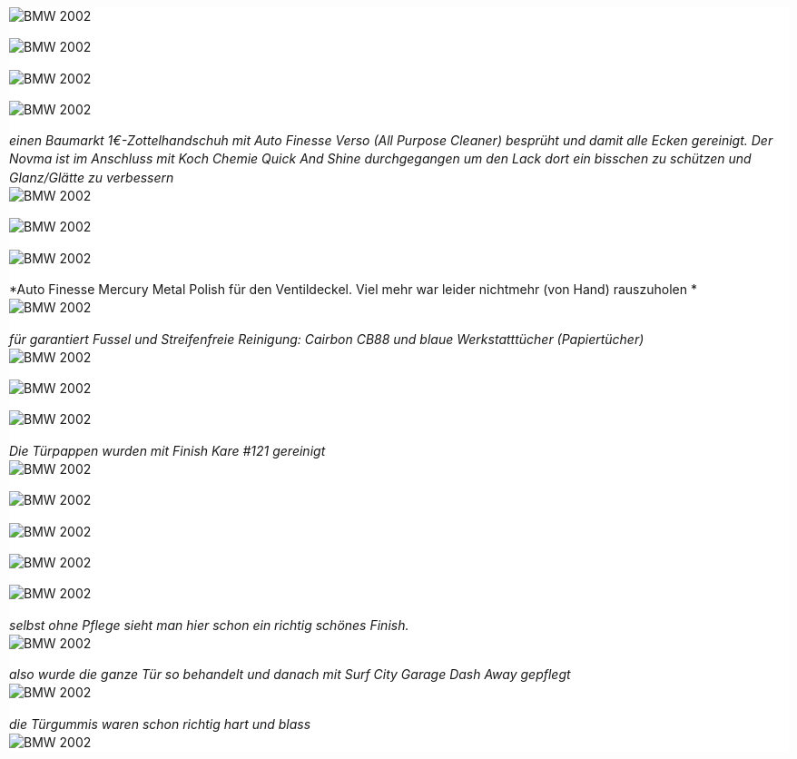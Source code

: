 ![BMW 2002](https://glossbossimages.s3.eu-central-1.amazonaws.com/marvin/bmw2002gelb/P1010314.JPG)

![BMW 2002](https://glossbossimages.s3.eu-central-1.amazonaws.com/marvin/bmw2002gelb/P1010315.JPG)

![BMW 2002](https://glossbossimages.s3.eu-central-1.amazonaws.com/marvin/bmw2002gelb/P1010316.JPG)

![BMW 2002](https://glossbossimages.s3.eu-central-1.amazonaws.com/marvin/bmw2002gelb/P1010317.JPG)

*einen Baumarkt 1€-Zottelhandschuh mit Auto Finesse Verso (All Purpose Cleaner) besprüht und damit alle Ecken gereinigt. Der Novma ist im Anschluss mit Koch Chemie Quick And Shine durchgegangen um den Lack dort ein bisschen zu schützen und Glanz/Glätte zu verbessern*  
![BMW 2002](https://glossbossimages.s3.eu-central-1.amazonaws.com/marvin/bmw2002gelb/P1010318.JPG)

![BMW 2002](https://glossbossimages.s3.eu-central-1.amazonaws.com/marvin/bmw2002gelb/P1010319.JPG)

![BMW 2002](https://glossbossimages.s3.eu-central-1.amazonaws.com/marvin/bmw2002gelb/P1010320.JPG)

*Auto Finesse Mercury Metal Polish für den Ventildeckel. Viel mehr war leider nichtmehr (von Hand) rauszuholen *  
![BMW 2002](https://glossbossimages.s3.eu-central-1.amazonaws.com/marvin/bmw2002gelb/P1010322.JPG)

*für garantiert Fussel und Streifenfreie Reinigung: Cairbon CB88 und blaue Werkstatttücher (Papiertücher)*  
![BMW 2002](https://glossbossimages.s3.eu-central-1.amazonaws.com/marvin/bmw2002gelb/P1010324.JPG)

![BMW 2002](https://glossbossimages.s3.eu-central-1.amazonaws.com/marvin/bmw2002gelb/P1010325.JPG)

![BMW 2002](https://glossbossimages.s3.eu-central-1.amazonaws.com/marvin/bmw2002gelb/P1010326.JPG)

*Die Türpappen wurden mit Finish Kare #121 gereinigt*  
![BMW 2002](https://glossbossimages.s3.eu-central-1.amazonaws.com/marvin/bmw2002gelb/P1010280.JPG)

![BMW 2002](https://glossbossimages.s3.eu-central-1.amazonaws.com/marvin/bmw2002gelb/P1010281.JPG)

![BMW 2002](https://glossbossimages.s3.eu-central-1.amazonaws.com/marvin/bmw2002gelb/P1010282.JPG)

![BMW 2002](https://glossbossimages.s3.eu-central-1.amazonaws.com/marvin/bmw2002gelb/P1010283.JPG)

![BMW 2002](https://glossbossimages.s3.eu-central-1.amazonaws.com/marvin/bmw2002gelb/P1010284.JPG)

*selbst ohne Pflege sieht man hier schon ein richtig schönes Finish.*  
![BMW 2002](https://glossbossimages.s3.eu-central-1.amazonaws.com/marvin/bmw2002gelb/P1010286.JPG)

*also wurde die ganze Tür so behandelt und danach mit Surf City Garage Dash Away gepflegt*  
![BMW 2002](https://glossbossimages.s3.eu-central-1.amazonaws.com/marvin/bmw2002gelb/P1010287.JPG)

*die Türgummis waren schon richtig hart und blass*  
![BMW 2002](https://glossbossimages.s3.eu-central-1.amazonaws.com/marvin/bmw2002gelb/P1010327.JPG)

